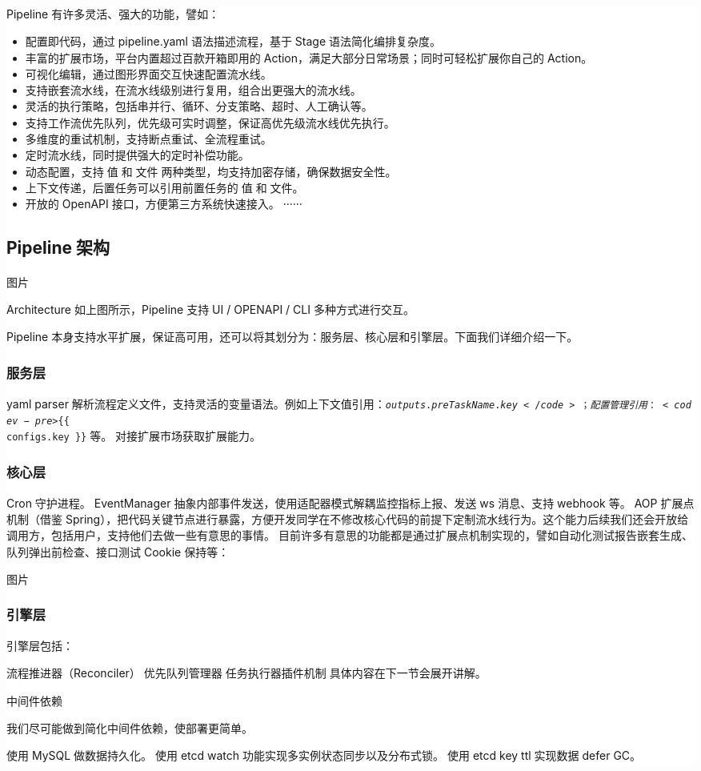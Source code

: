 Pipeline 有许多灵活、强大的功能，譬如：

* 配置即代码，通过 pipeline.yaml 语法描述流程，基于 Stage 语法简化编排复杂度。
* 丰富的扩展市场，平台内置超过百款开箱即用的 Action，满足大部分日常场景；同时可轻松扩展你自己的 Action。
* 可视化编辑，通过图形界面交互快速配置流水线。
* 支持嵌套流水线，在流水线级别进行复用，组合出更强大的流水线。
* 灵活的执行策略，包括串并行、循环、分支策略、超时、人工确认等。
* 支持工作流优先队列，优先级可实时调整，保证高优先级流水线优先执行。
* 多维度的重试机制，支持断点重试、全流程重试。
* 定时流水线，同时提供强大的定时补偿功能。
* 动态配置，支持 值 和 文件 两种类型，均支持加密存储，确保数据安全性。
* 上下文传递，后置任务可以引用前置任务的 值 和 文件。
* 开放的 OpenAPI 接口，方便第三方系统快速接入。
······


## Pipeline 架构

图片

Architecture
如上图所示，Pipeline 支持 UI / OPENAPI / CLI 多种方式进行交互。

Pipeline 本身支持水平扩展，保证高可用，还可以将其划分为：服务层、核心层和引擎层。下面我们详细介绍一下。

### 服务层

yaml parser 解析流程定义文件，支持灵活的变量语法。例如上下文值引用：<code v-pre>${{ outputs.preTaskName.key }}</code>；配置管理引用：<code v-pre>${{ configs.key }}</code> 等。
对接扩展市场获取扩展能力。

### 核心层

Cron 守护进程。
EventManager 抽象内部事件发送，使用适配器模式解耦监控指标上报、发送 ws 消息、支持 webhook 等。
AOP 扩展点机制（借鉴 Spring），把代码关键节点进行暴露，方便开发同学在不修改核心代码的前提下定制流水线行为。这个能力后续我们还会开放给调用方，包括用户，支持他们去做一些有意思的事情。
目前许多有意思的功能都是通过扩展点机制实现的，譬如自动化测试报告嵌套生成、队列弹出前检查、接口测试 Cookie 保持等：

图片

### 引擎层

引擎层包括：

流程推进器（Reconciler）
优先队列管理器
任务执行器插件机制
具体内容在下一节会展开讲解。

中间件依赖

我们尽可能做到简化中间件依赖，使部署更简单。

使用 MySQL 做数据持久化。
使用 etcd watch 功能实现多实例状态同步以及分布式锁。
使用 etcd key ttl 实现数据 defer GC。

